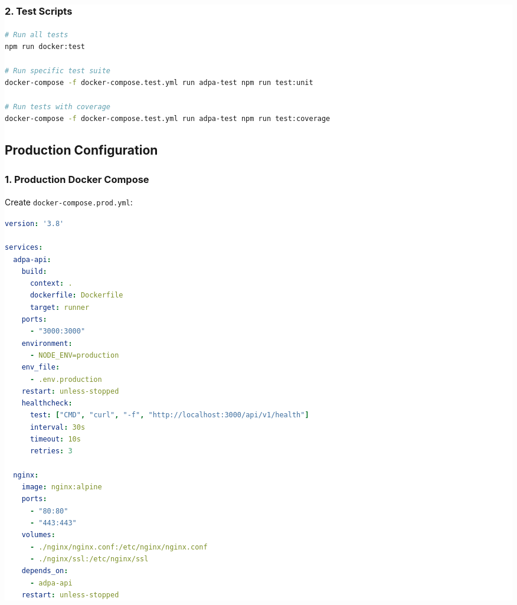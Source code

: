 ### 2. Test Scripts

```bash
# Run all tests
npm run docker:test

# Run specific test suite
docker-compose -f docker-compose.test.yml run adpa-test npm run test:unit

# Run tests with coverage
docker-compose -f docker-compose.test.yml run adpa-test npm run test:coverage
```

## Production Configuration

### 1. Production Docker Compose

Create `docker-compose.prod.yml`:

```yaml
version: '3.8'

services:
  adpa-api:
    build:
      context: .
      dockerfile: Dockerfile
      target: runner
    ports:
      - "3000:3000"
    environment:
      - NODE_ENV=production
    env_file:
      - .env.production
    restart: unless-stopped
    healthcheck:
      test: ["CMD", "curl", "-f", "http://localhost:3000/api/v1/health"]
      interval: 30s
      timeout: 10s
      retries: 3

  nginx:
    image: nginx:alpine
    ports:
      - "80:80"
      - "443:443"
    volumes:
      - ./nginx/nginx.conf:/etc/nginx/nginx.conf
      - ./nginx/ssl:/etc/nginx/ssl
    depends_on:
      - adpa-api
    restart: unless-stopped
```
